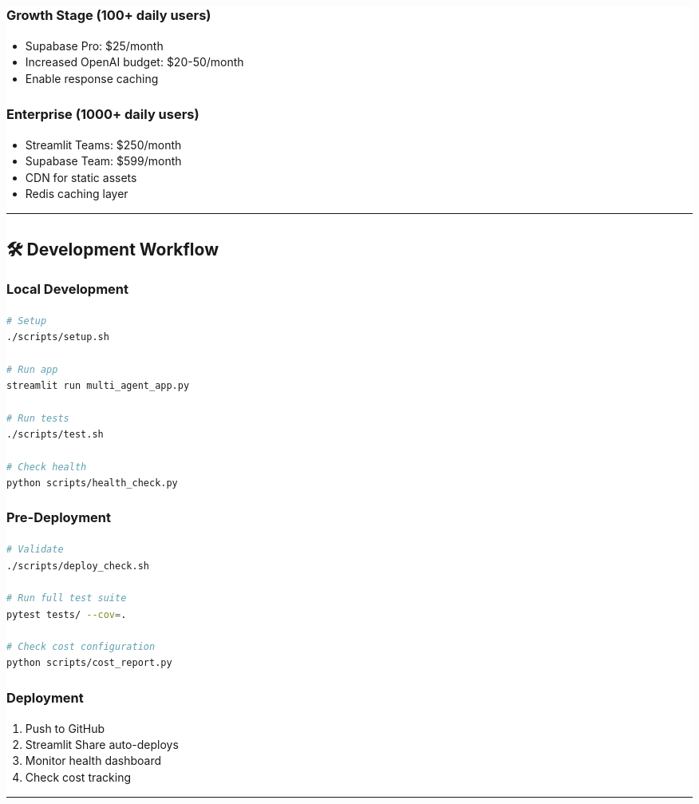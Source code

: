### Growth Stage (100+ daily users)
- Supabase Pro: $25/month
- Increased OpenAI budget: $20-50/month
- Enable response caching

### Enterprise (1000+ daily users)
- Streamlit Teams: $250/month
- Supabase Team: $599/month
- CDN for static assets
- Redis caching layer

---

## 🛠️ Development Workflow

### Local Development
```bash
# Setup
./scripts/setup.sh

# Run app
streamlit run multi_agent_app.py

# Run tests
./scripts/test.sh

# Check health
python scripts/health_check.py
```

### Pre-Deployment
```bash
# Validate
./scripts/deploy_check.sh

# Run full test suite
pytest tests/ --cov=.

# Check cost configuration
python scripts/cost_report.py
```

### Deployment
1. Push to GitHub
2. Streamlit Share auto-deploys
3. Monitor health dashboard
4. Check cost tracking

---

